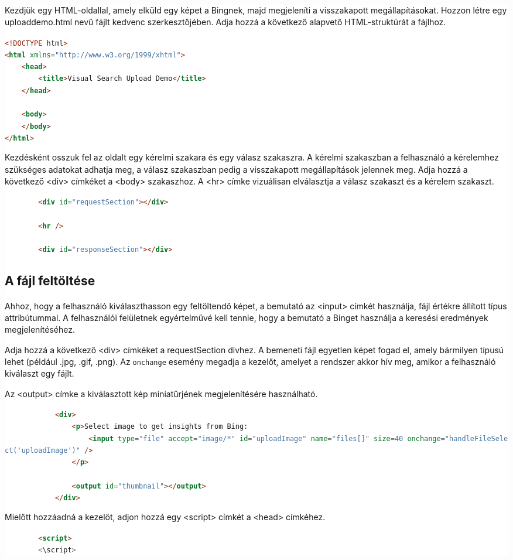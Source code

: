 Kezdjük egy HTML-oldallal, amely elküld egy képet a Bingnek, majd megjeleníti a visszakapott megállapításokat. Hozzon létre egy uploaddemo.html nevű fájlt kedvenc szerkesztőjében. Adja hozzá a következő alapvető HTML-struktúrát a fájlhoz.

```html
<!DOCTYPE html>
<html xmlns="http://www.w3.org/1999/xhtml">
    <head>
        <title>Visual Search Upload Demo</title>
    </head>

    <body>
    </body>
</html>      
```

Kezdésként osszuk fel az oldalt egy kérelmi szakara és egy válasz szakaszra. A kérelmi szakaszban a felhasználó a kérelemhez szükséges adatokat adhatja meg, a válasz szakaszban pedig a visszakapott megállapítások jelennek meg. Adja hozzá a következő \<div\> címkéket a \<body\> szakaszhoz. A \<hr\> címke vizuálisan elválasztja a válasz szakaszt és a kérelem szakaszt.

```html
        <div id="requestSection"></div>

        <hr />
        
        <div id="responseSection"></div>
```

## <a name="get-the-file-to-upload"></a>A fájl feltöltése

Ahhoz, hogy a felhasználó kiválaszthasson egy feltöltendő képet, a bemutató az \<input\> címkét használja, fájl értékre állított típus attribútummal. A felhasználói felületnek egyértelművé kell tennie, hogy a bemutató a Binget használja a keresési eredmények megjelenítéséhez. 

Adja hozzá a következő \<div\> címkéket a requestSection divhez. A bemeneti fájl egyetlen képet fogad el, amely bármilyen típusú lehet (például .jpg, .gif, .png). Az `onchange` esemény megadja a kezelőt, amelyet a rendszer akkor hív meg, amikor a felhasználó kiválaszt egy fájlt.

Az \<output\> címke a kiválasztott kép miniatűrjének megjelenítésére használható.


```html
            <div>
                <p>Select image to get insights from Bing:
                    <input type="file" accept="image/*" id="uploadImage" name="files[]" size=40 onchange="handleFileSelect('uploadImage')" />
                </p>

                <output id="thumbnail"></output>
            </div>
```

Mielőtt hozzáadná a kezelőt, adjon hozzá egy \<script\> címkét a \<head\> címkéhez.

```html
        <script>
        <\script>
```
